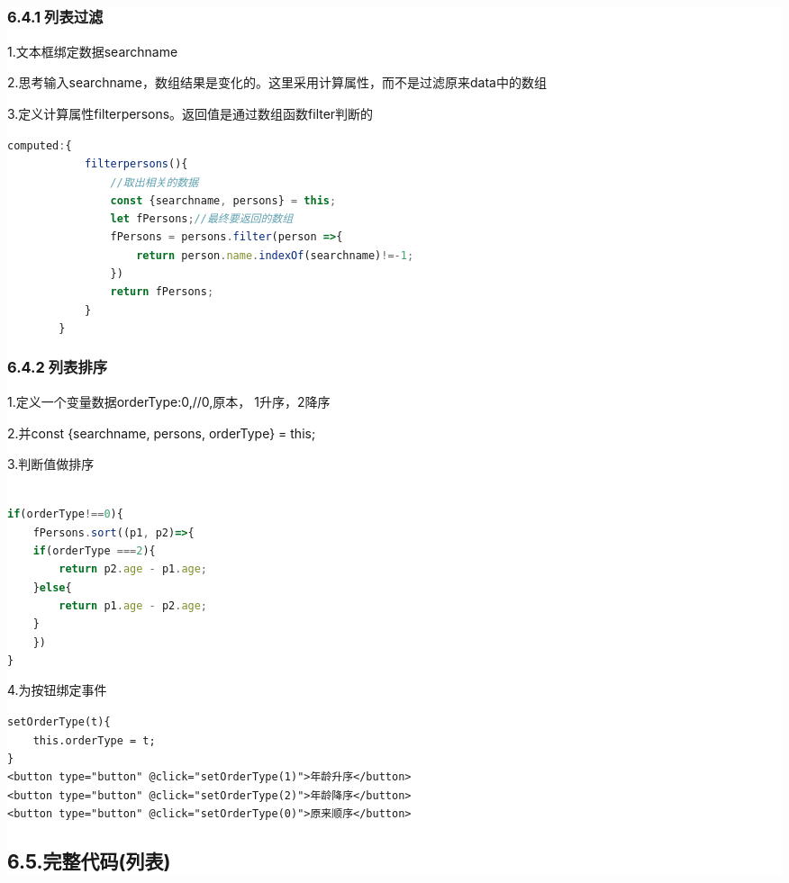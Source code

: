 ### 6.4.1 列表过滤

1.文本框绑定数据searchname

2.思考输入searchname，数组结果是变化的。这里采用计算属性，而不是过滤原来data中的数组

3.定义计算属性filterpersons。返回值是通过数组函数filter判断的

```js
computed:{
			filterpersons(){
				//取出相关的数据
				const {searchname, persons} = this;
				let fPersons;//最终要返回的数组
				fPersons = persons.filter(person =>{
					return person.name.indexOf(searchname)!=-1;
				})
				return fPersons;
			}
		}
```

### 6.4.2 列表排序

1.定义一个变量数据orderType:0,//0,原本， 1升序，2降序

2.并const {searchname, persons, orderType} = this;

3.判断值做排序

```js

if(orderType!==0){
	fPersons.sort((p1, p2)=>{
	if(orderType ===2){
		return p2.age - p1.age;
	}else{
		return p1.age - p2.age;
	}
	})
}
```

4.为按钮绑定事件

```vue
setOrderType(t){
	this.orderType = t;
}
<button type="button" @click="setOrderType(1)">年龄升序</button>
<button type="button" @click="setOrderType(2)">年龄降序</button>
<button type="button" @click="setOrderType(0)">原来顺序</button>
```

## 6.5.完整代码(列表)
